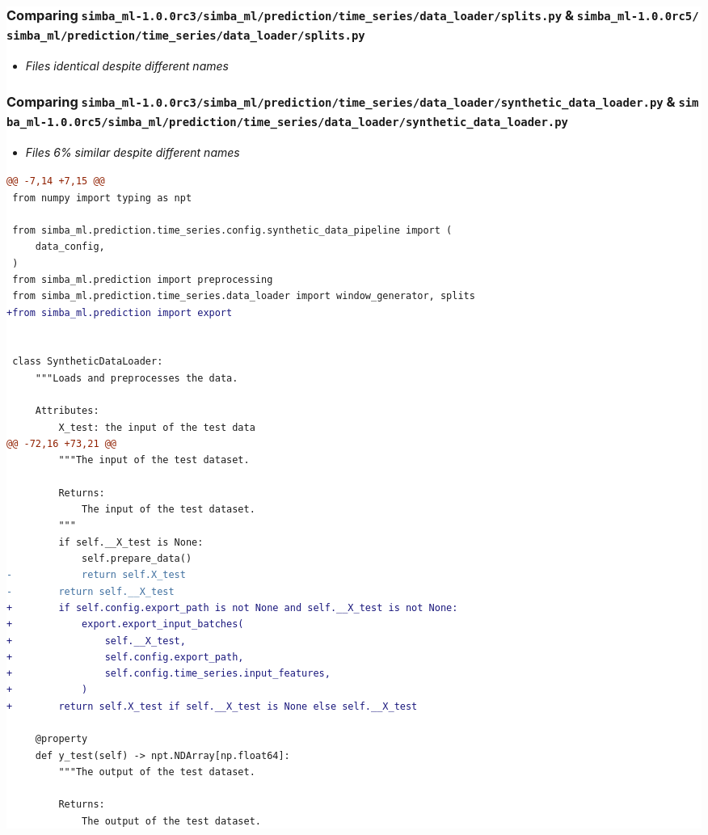 ### Comparing `simba_ml-1.0.0rc3/simba_ml/prediction/time_series/data_loader/splits.py` & `simba_ml-1.0.0rc5/simba_ml/prediction/time_series/data_loader/splits.py`

 * *Files identical despite different names*

### Comparing `simba_ml-1.0.0rc3/simba_ml/prediction/time_series/data_loader/synthetic_data_loader.py` & `simba_ml-1.0.0rc5/simba_ml/prediction/time_series/data_loader/synthetic_data_loader.py`

 * *Files 6% similar despite different names*

```diff
@@ -7,14 +7,15 @@
 from numpy import typing as npt
 
 from simba_ml.prediction.time_series.config.synthetic_data_pipeline import (
     data_config,
 )
 from simba_ml.prediction import preprocessing
 from simba_ml.prediction.time_series.data_loader import window_generator, splits
+from simba_ml.prediction import export
 
 
 class SyntheticDataLoader:
     """Loads and preprocesses the data.
 
     Attributes:
         X_test: the input of the test data
@@ -72,16 +73,21 @@
         """The input of the test dataset.
 
         Returns:
             The input of the test dataset.
         """
         if self.__X_test is None:
             self.prepare_data()
-            return self.X_test
-        return self.__X_test
+        if self.config.export_path is not None and self.__X_test is not None:
+            export.export_input_batches(
+                self.__X_test,
+                self.config.export_path,
+                self.config.time_series.input_features,
+            )
+        return self.X_test if self.__X_test is None else self.__X_test
 
     @property
     def y_test(self) -> npt.NDArray[np.float64]:
         """The output of the test dataset.
 
         Returns:
             The output of the test dataset.
```
